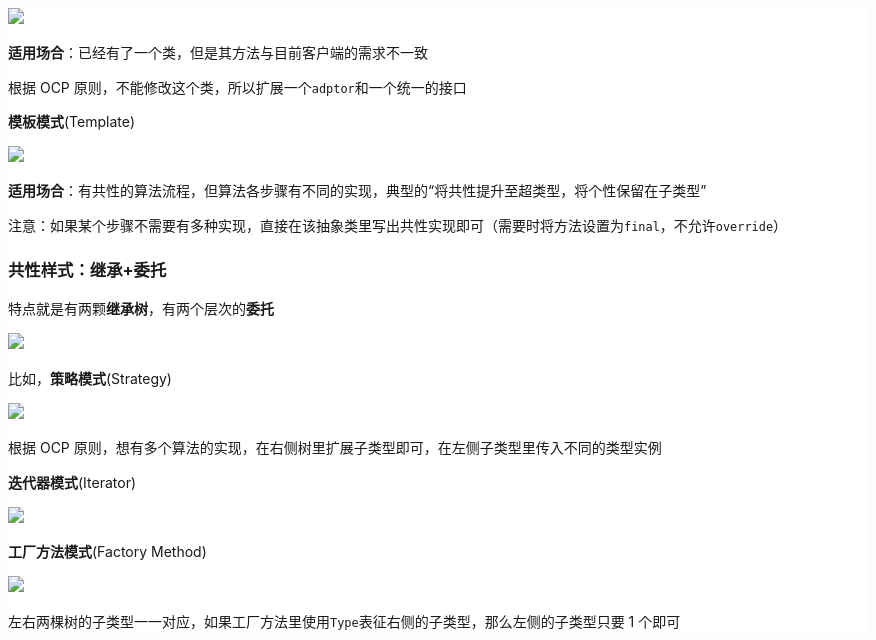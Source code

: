 


![](https://pic2.zhimg.com/v2-05bf6af500333a986145b6a212e5a775_b.png)




**适用场合**：已经有了一个类，但是其方法与目前客户端的需求不一致

根据 OCP 原则，不能修改这个类，所以扩展一个`adptor`和一个统一的接口

**模板模式**(Template)




![](https://pic2.zhimg.com/v2-83b88ff8508d3d41ce843bf9073e2011_b.png)




**适用场合**：有共性的算法流程，但算法各步骤有不同的实现，典型的“将共性提升至超类型，将个性保留在子类型”

注意：如果某个步骤不需要有多种实现，直接在该抽象类里写出共性实现即可（需要时将方法设置为`final`，不允许`override`）

### 共性样式：继承+委托

特点就是有两颗**继承树**，有两个层次的**委托**




![](https://pic1.zhimg.com/v2-40537a948a35f558265514eee911a394_b.png)




比如，**策略模式**(Strategy)




![](https://pic3.zhimg.com/v2-07be5f84fafe70ed0614891c764b9106_b.png)




根据 OCP 原则，想有多个算法的实现，在右侧树里扩展子类型即可，在左侧子类型里传入不同的类型实例

**迭代器模式**(Iterator)




![](https://pic1.zhimg.com/v2-6d9971cf95295743a7bc0fcf438640d0_b.png)




**工厂方法模式**(Factory Method)




![](https://pic4.zhimg.com/v2-f593af4bb7517e40fa79a10abce8bb67_b.png)




左右两棵树的子类型一一对应，如果工厂方法里使用`Type`表征右侧的子类型，那么左侧的子类型只要 1 个即可
